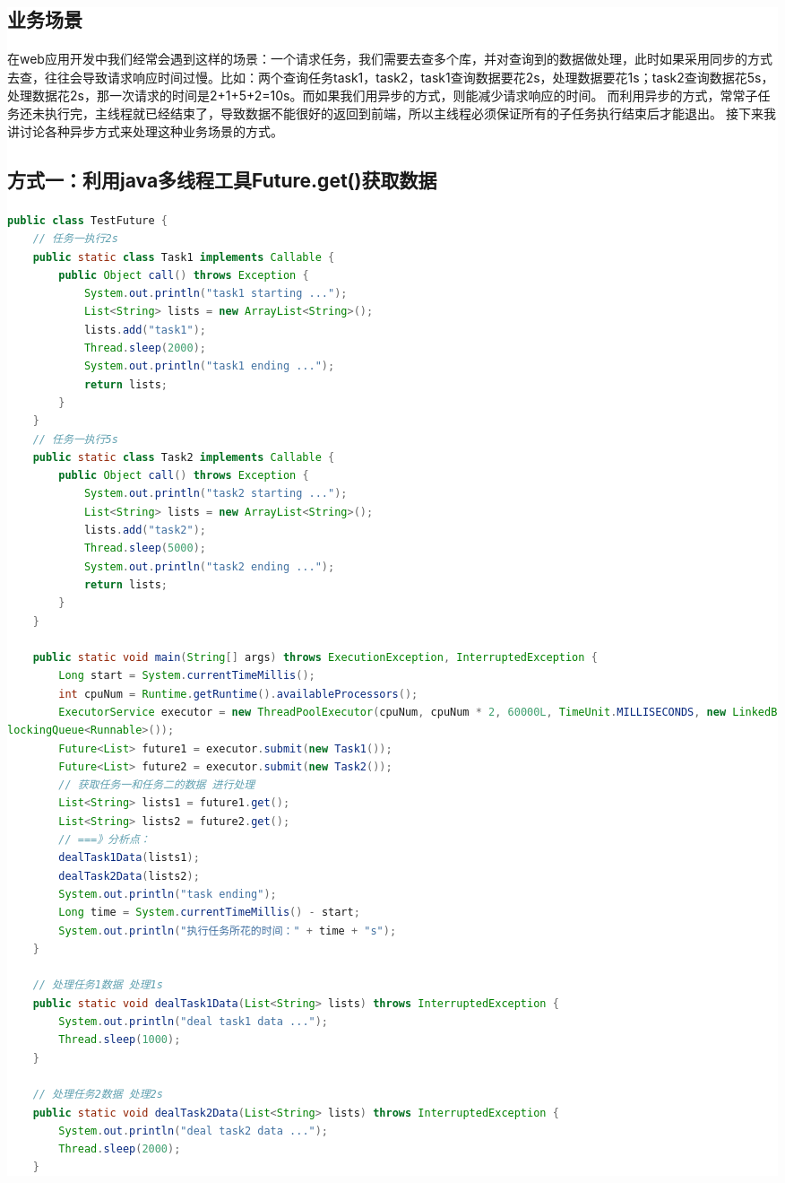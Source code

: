 ## 业务场景

在web应用开发中我们经常会遇到这样的场景：一个请求任务，我们需要去查多个库，并对查询到的数据做处理，此时如果采用同步的方式去查，往往会导致请求响应时间过慢。比如：两个查询任务task1，task2，task1查询数据要花2s，处理数据要花1s；task2查询数据花5s，处理数据花2s，那一次请求的时间是2+1+5+2=10s。而如果我们用异步的方式，则能减少请求响应的时间。
 而利用异步的方式，常常子任务还未执行完，主线程就已经结束了，导致数据不能很好的返回到前端，所以主线程必须保证所有的子任务执行结束后才能退出。
 接下来我讲讨论各种异步方式来处理这种业务场景的方式。

## 方式一：利用java多线程工具Future.get()获取数据

```java
public class TestFuture {
    // 任务一执行2s
    public static class Task1 implements Callable {
        public Object call() throws Exception {
            System.out.println("task1 starting ...");
            List<String> lists = new ArrayList<String>();
            lists.add("task1");
            Thread.sleep(2000);
            System.out.println("task1 ending ...");
            return lists;
        }
    }
    // 任务一执行5s
    public static class Task2 implements Callable {
        public Object call() throws Exception {
            System.out.println("task2 starting ...");
            List<String> lists = new ArrayList<String>();
            lists.add("task2");
            Thread.sleep(5000);
            System.out.println("task2 ending ...");
            return lists;
        }
    }

    public static void main(String[] args) throws ExecutionException, InterruptedException {
        Long start = System.currentTimeMillis();
        int cpuNum = Runtime.getRuntime().availableProcessors();
        ExecutorService executor = new ThreadPoolExecutor(cpuNum, cpuNum * 2, 60000L, TimeUnit.MILLISECONDS, new LinkedBlockingQueue<Runnable>());
        Future<List> future1 = executor.submit(new Task1());
        Future<List> future2 = executor.submit(new Task2());
        // 获取任务一和任务二的数据 进行处理
        List<String> lists1 = future1.get();
        List<String> lists2 = future2.get();
        // ===》分析点：
        dealTask1Data(lists1);
        dealTask2Data(lists2);
        System.out.println("task ending");
        Long time = System.currentTimeMillis() - start;
        System.out.println("执行任务所花的时间：" + time + "s");
    }

    // 处理任务1数据 处理1s
    public static void dealTask1Data(List<String> lists) throws InterruptedException {
        System.out.println("deal task1 data ...");
        Thread.sleep(1000);
    }

    // 处理任务2数据 处理2s
    public static void dealTask2Data(List<String> lists) throws InterruptedException {
        System.out.println("deal task2 data ...");
        Thread.sleep(2000);
    }
```